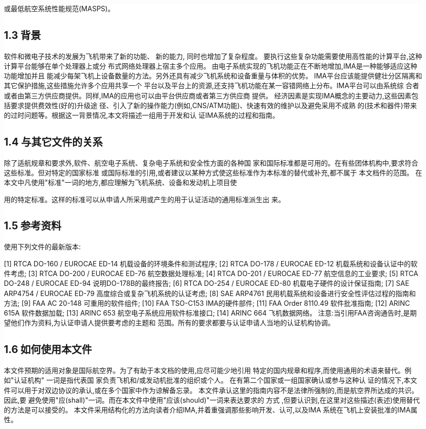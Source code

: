 或最低航空系统性能规范(MASPS)。     

## 1.3 背景

软件和微电子技术的发展为飞机带来了新的功能、
新的能力,
同时也增加了复杂程度。
要执行这些复杂功能需要使用高性能的计算平台,这种计算平台能够在单个处理器上或分
布式网络处理器上宿主多个应用。 
由电子系统实现的飞机功能正在不断地增加,IMA是一种能够适应这种功能增加并且
能减少每架飞机上设备数量的方法。另外还具有减少飞机系统和设备重量与体积的优势。 
IMA平台应该能提供健壮分区隔离和其它保护措施,这些措施允许多个应用共享一个
平台以及平台上的资源,还支持飞机功能在某一容错网络上分布。IMA平台可以由系统综 合者或者由第三方供应商提供。同样,IMA的应用也可以由平台供应商或者第三方供应商 提供。 
经济因素是实现IMA概念的主要动力,这些因素包括要求提供费效性(好的)升级途
径、引入了新的操作能力(例如,CNS/ATM功能)、快速有效的维护以及避免采用不成熟
的(技术和器件)带来的过时问题等。根据这一背景情况,本文将描述一组用于开发和认
证IMA系统的过程和指南。 

## 1.4 与其它文件的关系

除了适航规章和要求外,软件、航空电子系统、复杂电子系统和安全性方面的各种国
家和国际标准都是可用的。在有些团体机构中,要求符合这些标准。但对特定的国家标准 或国际标准的引用,或者建议以某种方式使这些标准作为本标准的替代或补充,都不属于
本文档件的范围。 
    在本文中凡使用"标准"一词的地方,都应理解为飞机系统、设备和发动机上项目使

用的特定标准。这样的标准可以从申请人所采用或产生的用于认证活动的通用标准派生出
来。 

## 1.5 参考资料

使用下列文件的最新版本: 

[1] RTCA DO-160 / EUROCAE ED-14 机载设备的环境条件和测试程序; [2] RTCA DO-178 / EUROCAE ED-12 机载系统和设备认证中的软件考虑; [3] RTCA DO-200 / EUROCAE ED-76 航空数据处理标准; [4] RTCA DO-201 / EUROCAE ED-77 航空信息的工业要求; [5] RTCA DO-248 / EUROCAE ED-94 说明DO-178B的最终报告; 
[6] RTCA DO-254 / EUROCAE ED-80 机载电子硬件的设计保证指南; 
[7] SAE ARP4754 / EUROCAE ED-79 高度综合或复杂飞机系统的认证考虑; [8] SAE ARP4761 民用机载系统和设备进行安全性评估过程的指南和方法; 
[9] FAA AC 20-148 可重用的软件组件; [10] FAA TSO-C153 IMA的硬件部件; [11] FAA Order 8110.49 软件批准指南; [12] ARINC 615A 软件数据加载; [13] ARINC 653 航空电子系统应用软件标准接口; 
[14] ARINC 664 飞机数据网络。 
注意:当引用FAA咨询通告时,是期望他们作为资料,为认证申请人提供要考虑的主题和
范围。所有的要求都要与认证申请人当地的认证机构协调。 

## 1.6 如何使用本文件

本文件预期的适用对象是国际航空界。为了有助于本文档的使用,应尽可能少地引用
特定的国内规章和程序,而使用通用的术语来替代。例如"认证机构" 一词是指代表国 家负责飞机和/或发动机批准的组织或个人。
在有第二个国家或一组国家确认或参与这种认
证的情况下,本文件可以用于对双边协议的承认,或在多个国家中作为谅解备忘录。 本文件承认这里的指南内容不是法律所强制的,而是航空界所达成的共识。因此,要 避免使用"应(shall)"一词。而在本文件中使用"应该(should)"一词来表达要求的 方式 ,但要认识到,在这里对这些描述(表述)使用替代的方法是可以接受的。 
本文件采用结构化的方法向读者介绍IMA,并着重强调那些影响开发、认可,以及IMA
系统在飞机上安装批准的IMA属性。 

